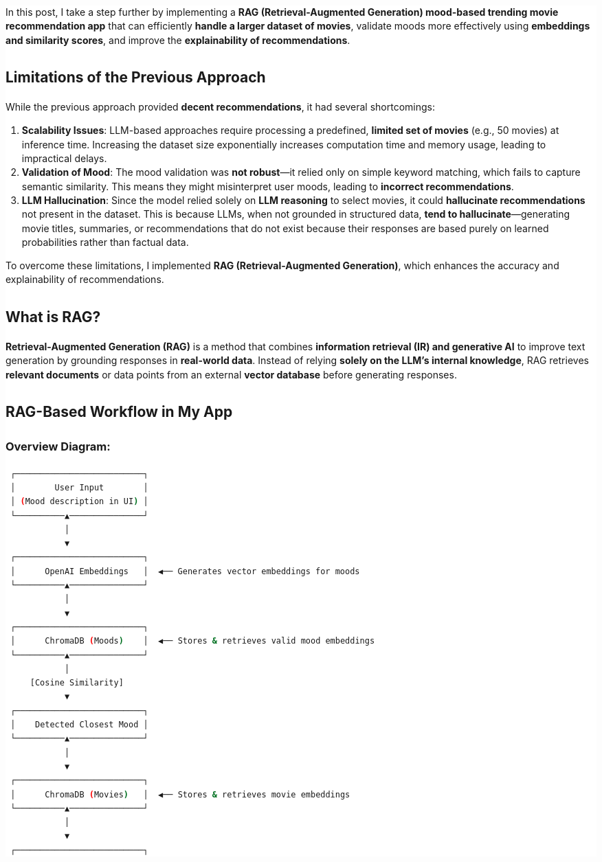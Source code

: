 In this post, I take a step further by implementing a **RAG (Retrieval-Augmented Generation) mood-based trending movie recommendation app** that can efficiently **handle a larger dataset of movies**, validate moods more effectively using **embeddings and similarity scores**, and improve the **explainability of recommendations**.

## **Limitations of the Previous Approach**
While the previous approach provided **decent recommendations**, it had several shortcomings:

1. **Scalability Issues**: LLM-based approaches require processing a predefined, **limited set of movies** (e.g., 50 movies) at inference time. Increasing the dataset size exponentially increases computation time and memory usage, leading to impractical delays.
2. **Validation of Mood**: The mood validation was **not robust**—it relied only on simple keyword matching, which fails to capture semantic similarity. This means they might misinterpret user moods, leading to **incorrect recommendations**.  
3. **LLM Hallucination**: Since the model relied solely on **LLM reasoning** to select movies, it could **hallucinate recommendations** not present in the dataset. This is because LLMs, when not grounded in structured data, **tend to hallucinate**—generating movie titles, summaries, or recommendations that do not exist because their responses are based purely on learned probabilities rather than factual data.


To overcome these limitations, I implemented **RAG (Retrieval-Augmented Generation)**, which enhances the accuracy and explainability of recommendations.

## **What is RAG?**
**Retrieval-Augmented Generation (RAG)** is a method that combines **information retrieval (IR) and generative AI** to improve text generation by grounding responses in **real-world data**. Instead of relying **solely on the LLM’s internal knowledge**, RAG retrieves **relevant documents** or data points from an external **vector database** before generating responses.

## **RAG-Based Workflow in My App**

### Overview Diagram:

```bash
 ┌──────────────────────────┐
 │        User Input        │
 │ (Mood description in UI) │
 └──────────▲───────────────┘
            │
            ▼
 ┌──────────────────────────┐
 │      OpenAI Embeddings   │  ◀── Generates vector embeddings for moods
 └──────────▲───────────────┘
            │
            ▼
 ┌──────────────────────────┐
 │      ChromaDB (Moods)    │  ◀── Stores & retrieves valid mood embeddings
 └──────────▲───────────────┘
            │
     [Cosine Similarity]
            ▼
 ┌──────────────────────────┐
 │    Detected Closest Mood │
 └──────────▲───────────────┘
            │
            ▼
 ┌──────────────────────────┐
 │      ChromaDB (Movies)   │  ◀── Stores & retrieves movie embeddings
 └──────────▲───────────────┘
            │
            ▼
 ┌──────────────────────────┐
```